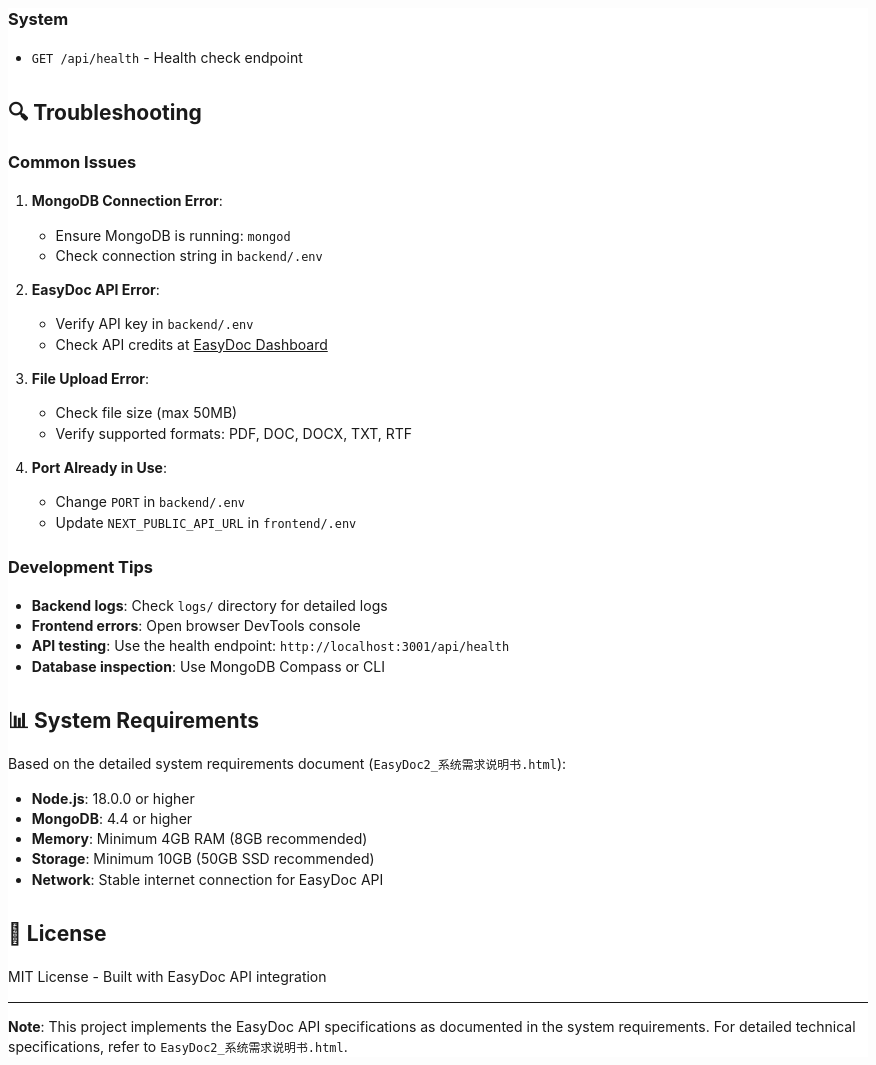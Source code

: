### System
- `GET /api/health` - Health check endpoint

## 🔍 Troubleshooting

### Common Issues

1. **MongoDB Connection Error**:
   - Ensure MongoDB is running: `mongod`
   - Check connection string in `backend/.env`

2. **EasyDoc API Error**:
   - Verify API key in `backend/.env`
   - Check API credits at [EasyDoc Dashboard](https://easydoc.sh)

3. **File Upload Error**:
   - Check file size (max 50MB)
   - Verify supported formats: PDF, DOC, DOCX, TXT, RTF

4. **Port Already in Use**:
   - Change `PORT` in `backend/.env`
   - Update `NEXT_PUBLIC_API_URL` in `frontend/.env`

### Development Tips

- **Backend logs**: Check `logs/` directory for detailed logs
- **Frontend errors**: Open browser DevTools console
- **API testing**: Use the health endpoint: `http://localhost:3001/api/health`
- **Database inspection**: Use MongoDB Compass or CLI

## 📊 System Requirements

Based on the detailed system requirements document (`EasyDoc2_系统需求说明书.html`):

- **Node.js**: 18.0.0 or higher
- **MongoDB**: 4.4 or higher
- **Memory**: Minimum 4GB RAM (8GB recommended)
- **Storage**: Minimum 10GB (50GB SSD recommended)
- **Network**: Stable internet connection for EasyDoc API

## 📄 License

MIT License - Built with EasyDoc API integration

---

**Note**: This project implements the EasyDoc API specifications as documented in the system requirements. For detailed technical specifications, refer to `EasyDoc2_系统需求说明书.html`.
